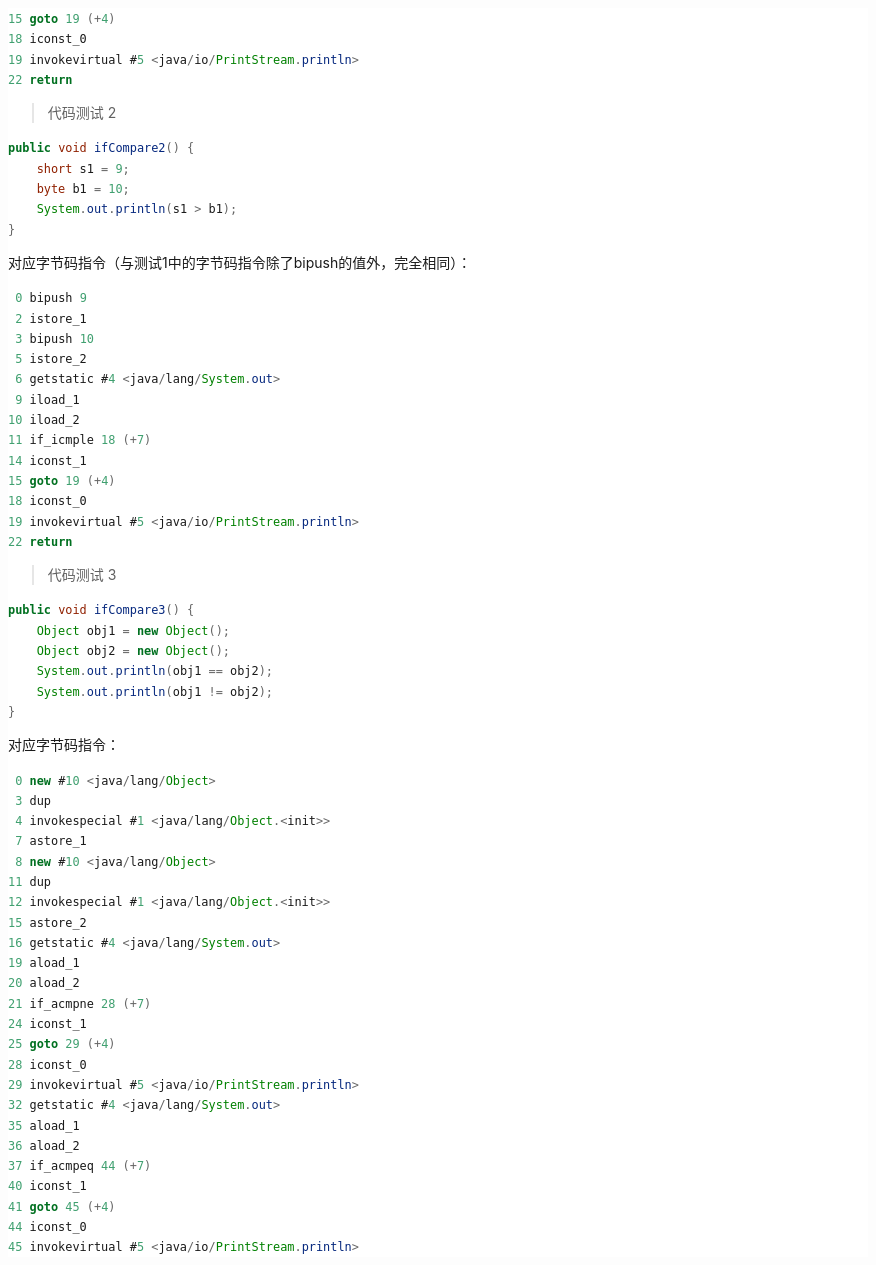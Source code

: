 ```java
15 goto 19 (+4)
18 iconst_0
19 invokevirtual #5 <java/io/PrintStream.println>
22 return
```
> 代码测试 2
```java
public void ifCompare2() {
    short s1 = 9;
    byte b1 = 10;
    System.out.println(s1 > b1);
}
```
对应字节码指令（与测试1中的字节码指令除了bipush的值外，完全相同）：
```java
 0 bipush 9
 2 istore_1
 3 bipush 10
 5 istore_2
 6 getstatic #4 <java/lang/System.out>
 9 iload_1
10 iload_2
11 if_icmple 18 (+7)
14 iconst_1
15 goto 19 (+4)
18 iconst_0
19 invokevirtual #5 <java/io/PrintStream.println>
22 return
```
> 代码测试 3
```java
public void ifCompare3() {
    Object obj1 = new Object();
    Object obj2 = new Object();
    System.out.println(obj1 == obj2);
    System.out.println(obj1 != obj2);
}
```
对应字节码指令：
```java
 0 new #10 <java/lang/Object>
 3 dup
 4 invokespecial #1 <java/lang/Object.<init>>
 7 astore_1
 8 new #10 <java/lang/Object>
11 dup
12 invokespecial #1 <java/lang/Object.<init>>
15 astore_2
16 getstatic #4 <java/lang/System.out>
19 aload_1
20 aload_2
21 if_acmpne 28 (+7)
24 iconst_1
25 goto 29 (+4)
28 iconst_0
29 invokevirtual #5 <java/io/PrintStream.println>
32 getstatic #4 <java/lang/System.out>
35 aload_1
36 aload_2
37 if_acmpeq 44 (+7)
40 iconst_1
41 goto 45 (+4)
44 iconst_0
45 invokevirtual #5 <java/io/PrintStream.println>
```